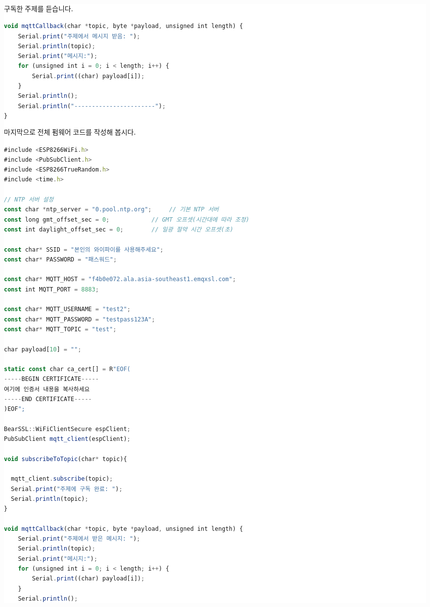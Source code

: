 <div class="content-ad"></div>

구독한 주제를 듣습니다.

```js
void mqttCallback(char *topic, byte *payload, unsigned int length) {
    Serial.print("주제에서 메시지 받음: ");
    Serial.println(topic);
    Serial.print("메시지:");
    for (unsigned int i = 0; i < length; i++) {
        Serial.print((char) payload[i]);
    }
    Serial.println();
    Serial.println("-----------------------");
}
```

마지막으로 전체 펌웨어 코드를 작성해 봅시다.

```js
#include <ESP8266WiFi.h>
#include <PubSubClient.h>
#include <ESP8266TrueRandom.h>
#include <time.h>

// NTP 서버 설정
const char *ntp_server = "0.pool.ntp.org";     // 기본 NTP 서버
const long gmt_offset_sec = 0;            // GMT 오프셋(시간대에 따라 조정)
const int daylight_offset_sec = 0;        // 일광 절약 시간 오프셋(초)

const char* SSID = "본인의 와이파이를 사용해주세요";
const char* PASSWORD = "패스워드";

const char* MQTT_HOST = "f4b0e072.ala.asia-southeast1.emqxsl.com";
const int MQTT_PORT = 8883;

const char* MQTT_USERNAME = "test2";
const char* MQTT_PASSWORD = "testpass123A";
const char* MQTT_TOPIC = "test";

char payload[10] = "";

static const char ca_cert[] = R"EOF(
-----BEGIN CERTIFICATE-----
여기에 인증서 내용을 복사하세요
-----END CERTIFICATE-----
)EOF";

BearSSL::WiFiClientSecure espClient;
PubSubClient mqtt_client(espClient);

void subscribeToTopic(char* topic){

  mqtt_client.subscribe(topic);
  Serial.print("주제에 구독 완료: ");
  Serial.println(topic);
}

void mqttCallback(char *topic, byte *payload, unsigned int length) {
    Serial.print("주제에서 받은 메시지: ");
    Serial.println(topic);
    Serial.print("메시지:");
    for (unsigned int i = 0; i < length; i++) {
        Serial.print((char) payload[i]);
    }
    Serial.println();
```